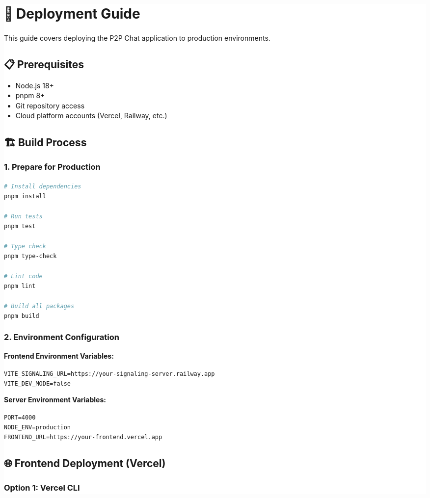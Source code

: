 # 🚀 Deployment Guide

This guide covers deploying the P2P Chat application to production environments.

## 📋 Prerequisites

- Node.js 18+
- pnpm 8+
- Git repository access
- Cloud platform accounts (Vercel, Railway, etc.)

## 🏗️ Build Process

### 1. Prepare for Production

```bash
# Install dependencies
pnpm install

# Run tests
pnpm test

# Type check
pnpm type-check

# Lint code
pnpm lint

# Build all packages
pnpm build
```

### 2. Environment Configuration

**Frontend Environment Variables:**

```env
VITE_SIGNALING_URL=https://your-signaling-server.railway.app
VITE_DEV_MODE=false
```

**Server Environment Variables:**

```env
PORT=4000
NODE_ENV=production
FRONTEND_URL=https://your-frontend.vercel.app
```

## 🌐 Frontend Deployment (Vercel)

### Option 1: Vercel CLI
